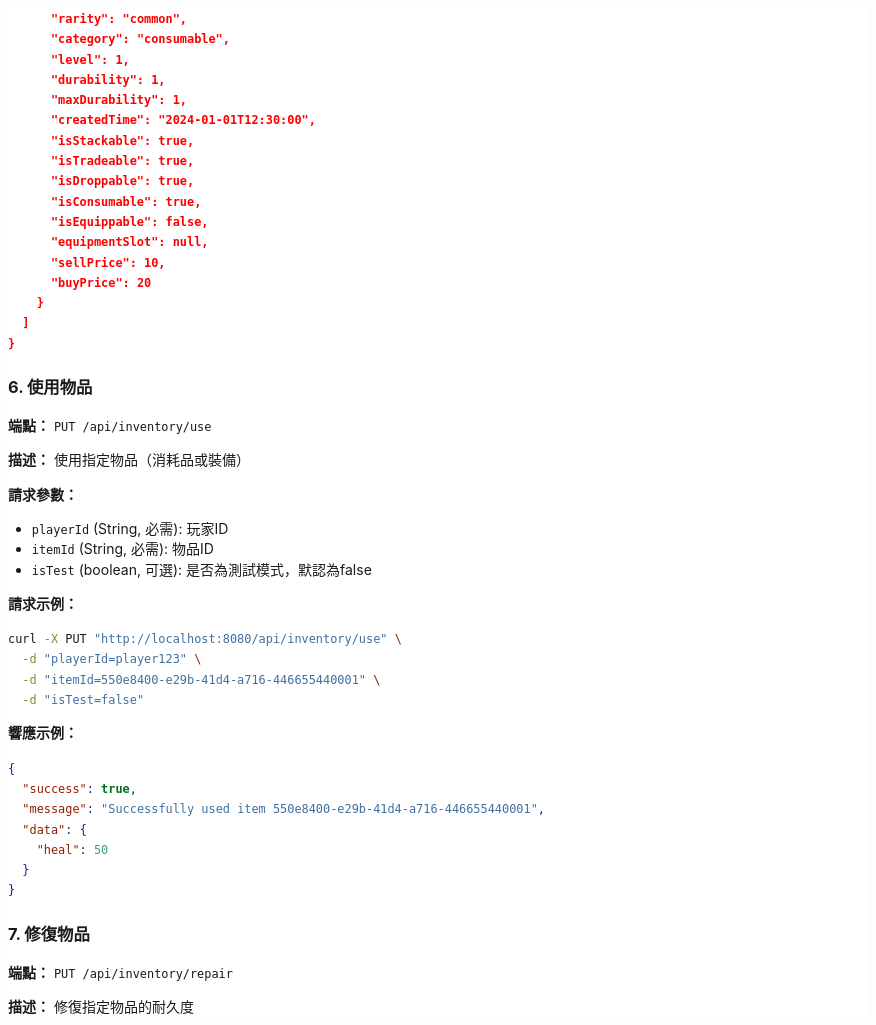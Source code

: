 ```json
      "rarity": "common",
      "category": "consumable",
      "level": 1,
      "durability": 1,
      "maxDurability": 1,
      "createdTime": "2024-01-01T12:30:00",
      "isStackable": true,
      "isTradeable": true,
      "isDroppable": true,
      "isConsumable": true,
      "isEquippable": false,
      "equipmentSlot": null,
      "sellPrice": 10,
      "buyPrice": 20
    }
  ]
}
```

### 6. 使用物品

**端點：** `PUT /api/inventory/use`

**描述：** 使用指定物品（消耗品或裝備）

**請求參數：**
- `playerId` (String, 必需): 玩家ID
- `itemId` (String, 必需): 物品ID
- `isTest` (boolean, 可選): 是否為測試模式，默認為false

**請求示例：**
```bash
curl -X PUT "http://localhost:8080/api/inventory/use" \
  -d "playerId=player123" \
  -d "itemId=550e8400-e29b-41d4-a716-446655440001" \
  -d "isTest=false"
```

**響應示例：**
```json
{
  "success": true,
  "message": "Successfully used item 550e8400-e29b-41d4-a716-446655440001",
  "data": {
    "heal": 50
  }
}
```

### 7. 修復物品

**端點：** `PUT /api/inventory/repair`

**描述：** 修復指定物品的耐久度
